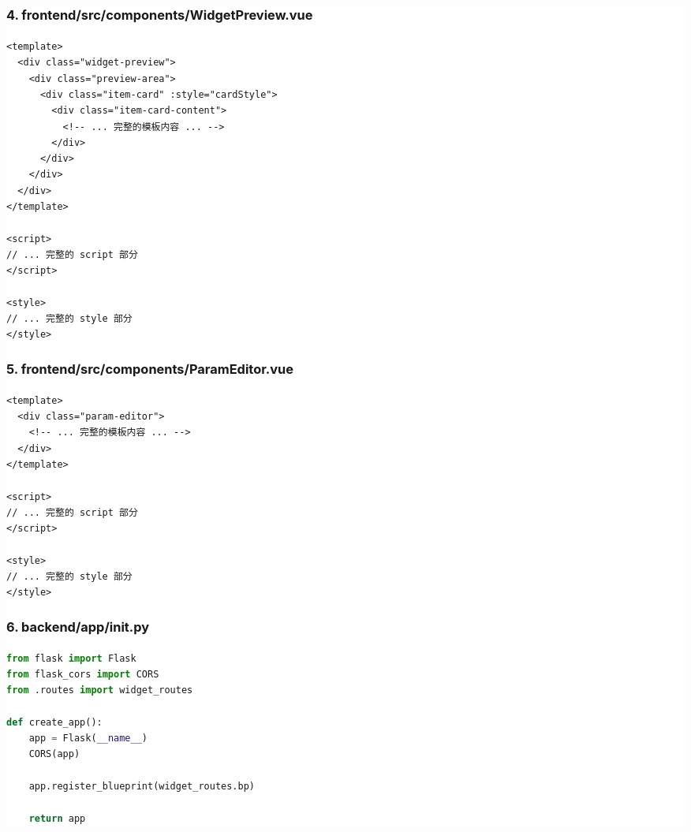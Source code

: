 ### 4. frontend/src/components/WidgetPreview.vue
```vue
<template>
  <div class="widget-preview">
    <div class="preview-area">
      <div class="item-card" :style="cardStyle">
        <div class="item-card-content">
          <!-- ... 完整的模板内容 ... -->
        </div>
      </div>
    </div>
  </div>
</template>

<script>
// ... 完整的 script 部分
</script>

<style>
// ... 完整的 style 部分
</style>
```

### 5. frontend/src/components/ParamEditor.vue
```vue
<template>
  <div class="param-editor">
    <!-- ... 完整的模板内容 ... -->
  </div>
</template>

<script>
// ... 完整的 script 部分
</script>

<style>
// ... 完整的 style 部分
</style>
```

### 6. backend/app/__init__.py
```python
from flask import Flask
from flask_cors import CORS
from .routes import widget_routes

def create_app():
    app = Flask(__name__)
    CORS(app)
    
    app.register_blueprint(widget_routes.bp)
    
    return app
```
